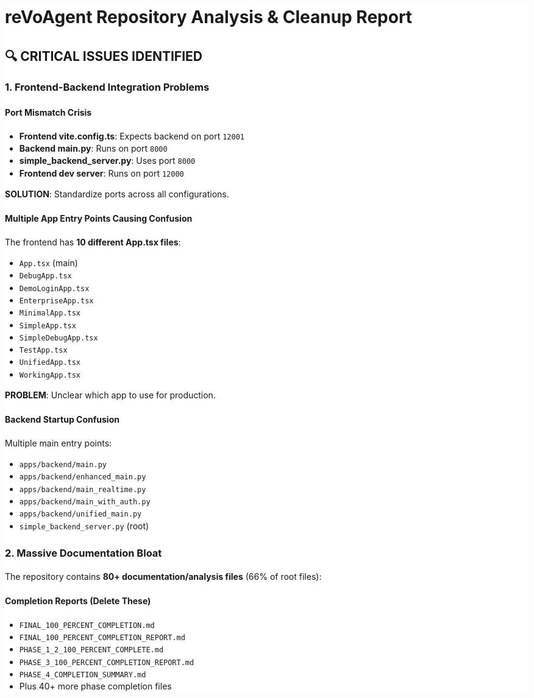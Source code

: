 # reVoAgent Repository Analysis & Cleanup Report

## 🔍 **CRITICAL ISSUES IDENTIFIED**

### 1. **Frontend-Backend Integration Problems**

#### **Port Mismatch Crisis**
- **Frontend vite.config.ts**: Expects backend on port `12001`
- **Backend main.py**: Runs on port `8000` 
- **simple_backend_server.py**: Uses port `8000`
- **Frontend dev server**: Runs on port `12000`

**SOLUTION**: Standardize ports across all configurations.

#### **Multiple App Entry Points Causing Confusion**
The frontend has **10 different App.tsx files**:
- `App.tsx` (main)
- `DebugApp.tsx`
- `DemoLoginApp.tsx` 
- `EnterpriseApp.tsx`
- `MinimalApp.tsx`
- `SimpleApp.tsx`
- `SimpleDebugApp.tsx`
- `TestApp.tsx`
- `UnifiedApp.tsx`
- `WorkingApp.tsx`

**PROBLEM**: Unclear which app to use for production.

#### **Backend Startup Confusion**
Multiple main entry points:
- `apps/backend/main.py`
- `apps/backend/enhanced_main.py`
- `apps/backend/main_realtime.py`
- `apps/backend/main_with_auth.py`
- `apps/backend/unified_main.py`
- `simple_backend_server.py` (root)

### 2. **Massive Documentation Bloat**

The repository contains **80+ documentation/analysis files** (66% of root files):

#### **Completion Reports (Delete These)**
- `FINAL_100_PERCENT_COMPLETION.md`
- `FINAL_100_PERCENT_COMPLETION_REPORT.md`
- `PHASE_1_2_100_PERCENT_COMPLETE.md`
- `PHASE_3_100_PERCENT_COMPLETION_REPORT.md`
- `PHASE_4_COMPLETION_SUMMARY.md`
- Plus 40+ more phase completion files
